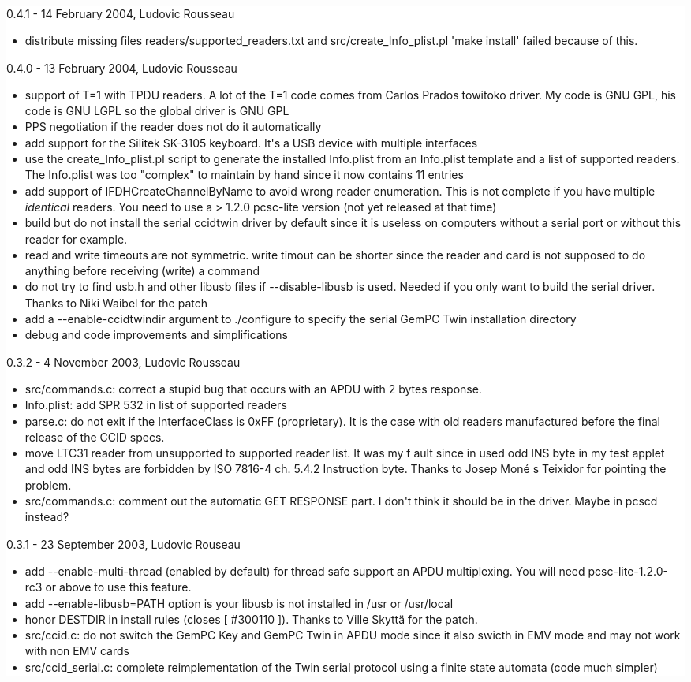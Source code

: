 0.4.1 - 14 February 2004, Ludovic Rousseau
   - distribute missing files readers/supported_readers.txt and
      src/create_Info_plist.pl
      'make install' failed because of this.

0.4.0 - 13 February 2004, Ludovic Rousseau
   - support of T=1 with TPDU readers. A lot of the T=1 code comes from
      Carlos Prados towitoko driver.
      My code is GNU GPL, his code is GNU LGPL so the global driver is
      GNU GPL
   - PPS negotiation if the reader does not do it automatically
   - add support for the Silitek SK-3105 keyboard. It's a USB device
      with multiple interfaces
   - use the create_Info_plist.pl script to generate the installed
      Info.plist from an Info.plist template and a list of supported
      readers. The Info.plist was too "complex" to maintain by hand
      since it now contains 11 entries
   - add support of IFDHCreateChannelByName to avoid wrong reader
      enumeration. This is not complete if you have multiple _identical_
      readers. You need to use a > 1.2.0 pcsc-lite version (not yet
      released at that time)
   - build but do not install the serial ccidtwin driver by default
      since it is useless on computers without a serial port or without
      this reader for example.
   - read and write timeouts are not symmetric. write timout can be
      shorter since the reader and card is not supposed to do anything
      before receiving (write) a command
   - do not try to find usb.h and other libusb files if
      --disable-libusb is used. Needed if you only want to build the
      serial driver.  Thanks to Niki Waibel for the patch
   - add a --enable-ccidtwindir argument to ./configure to specify the
      serial GemPC Twin installation directory
   - debug and code improvements and simplifications

0.3.2 - 4 November 2003, Ludovic Rousseau
   - src/commands.c: correct a stupid bug that occurs with an APDU with
      2 bytes response.
   - Info.plist: add SPR 532 in list of supported readers
   - parse.c: do not exit if the InterfaceClass is 0xFF (proprietary).
      It is the case with old readers manufactured before the final
      release of the CCID specs.
   - move LTC31 reader from unsupported to supported reader list. It
      was my f ault since in used odd INS byte in my test applet and odd
      INS bytes are forbidden by ISO 7816-4 ch. 5.4.2 Instruction byte.
      Thanks to Josep Moné s Teixidor for pointing the problem.
   - src/commands.c: comment out the automatic GET RESPONSE part. I
      don't think it should be in the driver. Maybe in pcscd instead?

0.3.1 - 23 September 2003, Ludovic Rouseau
   - add --enable-multi-thread (enabled by default) for thread safe
      support an APDU multiplexing. You will need pcsc-lite-1.2.0-rc3 or
      above to use this feature.
   - add --enable-libusb=PATH option is your libusb is not installed in
      /usr or /usr/local
   - honor DESTDIR in install rules (closes [ #300110 ]). Thanks to
      Ville Skyttä for the patch.
   - src/ccid.c: do not switch the GemPC Key and GemPC Twin in APDU
      mode since it also swicth in EMV mode and may not work with non
      EMV cards
   - src/ccid_serial.c: complete reimplementation of the Twin serial
      protocol using a finite state automata (code much simpler)

